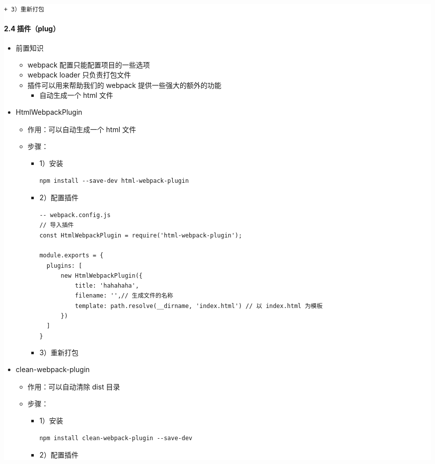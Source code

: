     + 3）重新打包

#### 2.4 插件（plug）

+ 前置知识
  + webpack 配置只能配置项目的一些选项
  + webpack loader 只负责打包文件
  + 插件可以用来帮助我们的 webpack 提供一些强大的额外的功能
    + 自动生成一个 html 文件


+ HtmlWebpackPlugin


  + 作用：可以自动生成一个 html 文件

  + 步骤：


    + 1）安装

      ```
      npm install --save-dev html-webpack-plugin
      ```

    + 2）配置插件

      ```
      -- webpack.config.js
      // 导入插件
      const HtmlWebpackPlugin = require('html-webpack-plugin');
      
      module.exports = {
      	plugins: [
      		new HtmlWebpackPlugin({
      			title: 'hahahaha',
      			filename: '',// 生成文件的名称
      			template: path.resolve(__dirname, 'index.html') // 以 index.html 为模板
      		})
      	]
      }
      ```

    + 3）重新打包

+ clean-webpack-plugin


  + 作用：可以自动清除 dist 目录

  + 步骤：


    + 1）安装

      ```
      npm install clean-webpack-plugin --save-dev
      ```

    + 2）配置插件
